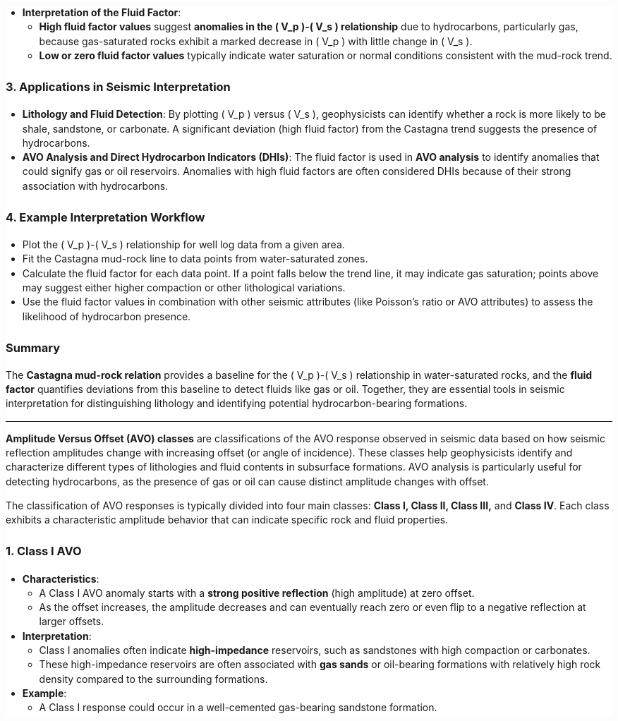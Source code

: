    - **Interpretation of the Fluid Factor**:
     - **High fluid factor values** suggest **anomalies in the \( V_p \)-\( V_s \) relationship** due to hydrocarbons, particularly gas, because gas-saturated rocks exhibit a marked decrease in \( V_p \) with little change in \( V_s \).
     - **Low or zero fluid factor values** typically indicate water saturation or normal conditions consistent with the mud-rock trend.

### 3. **Applications in Seismic Interpretation**
   - **Lithology and Fluid Detection**: By plotting \( V_p \) versus \( V_s \), geophysicists can identify whether a rock is more likely to be shale, sandstone, or carbonate. A significant deviation (high fluid factor) from the Castagna trend suggests the presence of hydrocarbons.
   - **AVO Analysis and Direct Hydrocarbon Indicators (DHIs)**: The fluid factor is used in **AVO analysis** to identify anomalies that could signify gas or oil reservoirs. Anomalies with high fluid factors are often considered DHIs because of their strong association with hydrocarbons.

### 4. **Example Interpretation Workflow**
   - Plot the \( V_p \)-\( V_s \) relationship for well log data from a given area.
   - Fit the Castagna mud-rock line to data points from water-saturated zones.
   - Calculate the fluid factor for each data point. If a point falls below the trend line, it may indicate gas saturation; points above may suggest either higher compaction or other lithological variations.
   - Use the fluid factor values in combination with other seismic attributes (like Poisson’s ratio or AVO attributes) to assess the likelihood of hydrocarbon presence.

### Summary
The **Castagna mud-rock relation** provides a baseline for the \( V_p \)-\( V_s \) relationship in water-saturated rocks, and the **fluid factor** quantifies deviations from this baseline to detect fluids like gas or oil. Together, they are essential tools in seismic interpretation for distinguishing lithology and identifying potential hydrocarbon-bearing formations.

---

**Amplitude Versus Offset (AVO) classes** are classifications of the AVO response observed in seismic data based on how seismic reflection amplitudes change with increasing offset (or angle of incidence). These classes help geophysicists identify and characterize different types of lithologies and fluid contents in subsurface formations. AVO analysis is particularly useful for detecting hydrocarbons, as the presence of gas or oil can cause distinct amplitude changes with offset.

The classification of AVO responses is typically divided into four main classes: **Class I, Class II, Class III,** and **Class IV**. Each class exhibits a characteristic amplitude behavior that can indicate specific rock and fluid properties.

### 1. **Class I AVO**
   - **Characteristics**: 
     - A Class I AVO anomaly starts with a **strong positive reflection** (high amplitude) at zero offset.
     - As the offset increases, the amplitude decreases and can eventually reach zero or even flip to a negative reflection at larger offsets.
   - **Interpretation**:
     - Class I anomalies often indicate **high-impedance** reservoirs, such as sandstones with high compaction or carbonates.
     - These high-impedance reservoirs are often associated with **gas sands** or oil-bearing formations with relatively high rock density compared to the surrounding formations.
   - **Example**:
     - A Class I response could occur in a well-cemented gas-bearing sandstone formation.
